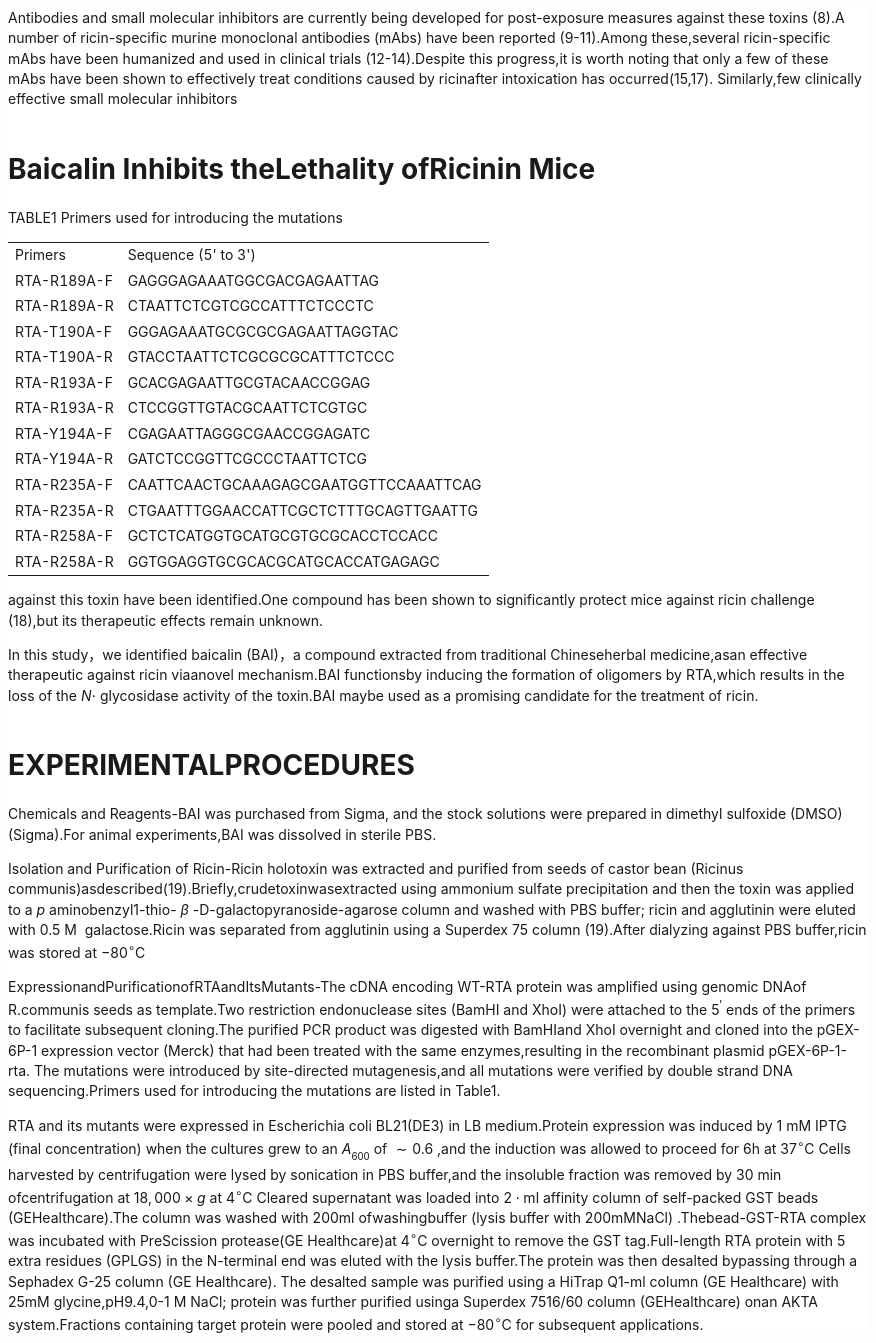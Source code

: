 Antibodies and small molecular inhibitors are currently being developed for post-exposure measures against these toxins (8).A number of ricin-specific murine monoclonal antibodies (mAbs) have been reported (9-11).Among these,several ricin-specific mAbs have been humanized and used in clinical trials (12-14).Despite this progress,it is worth noting that only a few of these mAbs have been shown to effectively treat conditions caused by ricinafter intoxication has occurred(15,17). Similarly,few clinically effective small molecular inhibitors

# Baicalin Inhibits theLethality ofRicinin Mice

TABLE1 Primers used for introducing the mutations   

<html><body><table><tr><td>Primers</td><td>Sequence (5' to 3')</td></tr><tr><td>RTA-R189A-F</td><td>GAGGGAGAAATGGCGACGAGAATTAG</td></tr><tr><td>RTA-R189A-R</td><td>CTAATTCTCGTCGCCATTTCTCCCTC</td></tr><tr><td>RTA-T190A-F</td><td>GGGAGAAATGCGCGCGAGAATTAGGTAC</td></tr><tr><td>RTA-T190A-R</td><td>GTACCTAATTCTCGCGCGCATTTCTCCC</td></tr><tr><td>RTA-R193A-F</td><td>GCACGAGAATTGCGTACAACCGGAG</td></tr><tr><td>RTA-R193A-R</td><td>CTCCGGTTGTACGCAATTCTCGTGC</td></tr><tr><td>RTA-Y194A-F</td><td>CGAGAATTAGGGCGAACCGGAGATC</td></tr><tr><td>RTA-Y194A-R</td><td>GATCTCCGGTTCGCCCTAATTCTCG</td></tr><tr><td>RTA-R235A-F</td><td>CAATTCAACTGCAAAGAGCGAATGGTTCCAAATTCAG</td></tr><tr><td>RTA-R235A-R</td><td>CTGAATTTGGAACCATTCGCTCTTTGCAGTTGAATTG</td></tr><tr><td>RTA-R258A-F</td><td>GCTCTCATGGTGCATGCGTGCGCACCTCCACC</td></tr><tr><td>RTA-R258A-R</td><td>GGTGGAGGTGCGCACGCATGCACCATGAGAGC</td></tr></table></body></html>

against this toxin have been identified.One compound has been shown to significantly protect mice against ricin challenge (18),but its therapeutic effects remain unknown.

In this study，we identified baicalin (BAI)，a compound extracted from traditional Chineseherbal medicine,asan effective therapeutic against ricin viaanovel mechanism.BAI functionsby inducing the formation of oligomers by RTA,which results in the loss of the $N \cdot$ glycosidase activity of the toxin.BAI maybe used as a promising candidate for the treatment of ricin.

# EXPERIMENTALPROCEDURES

Chemicals and Reagents-BAI was purchased from Sigma, and the stock solutions were prepared in dimethyl sulfoxide (DMSO) (Sigma).For animal experiments,BAI was dissolved in sterile PBS.

Isolation and Purification of Ricin-Ricin holotoxin was extracted and purified from seeds of castor bean (Ricinus communis)asdescribed(19).Briefly,crudetoxinwasextracted using ammonium sulfate precipitation and then the toxin was applied to a $p$ aminobenzyl1-thio- $\beta$ -D-galactopyranoside-agarose column and washed with PBS buffer; ricin and agglutinin were eluted with $0 . 5 \mathrm { ~ M ~ }$ galactose.Ricin was separated from agglutinin using a Superdex 75 column (19).After dialyzing against PBS buffer,ricin was stored at $- 8 0 ^ { \circ } \mathrm { C }$

ExpressionandPurificationofRTAandItsMutants-The cDNA encoding WT-RTA protein was amplified using genomic DNAof R.communis seeds as template.Two restriction endonuclease sites (BamHI and XhoI) were attached to the $5 ^ { \prime }$ ends of the primers to facilitate subsequent cloning.The purified PCR product was digested with BamHIand XhoI overnight and cloned into the pGEX-6P-1 expression vector (Merck) that had been treated with the same enzymes,resulting in the recombinant plasmid pGEX-6P-1-rta. The mutations were introduced by site-directed mutagenesis,and all mutations were verified by double strand DNA sequencing.Primers used for introducing the mutations are listed in Table1.

RTA and its mutants were expressed in Escherichia coli BL21(DE3) in LB medium.Protein expression was induced by 1 mM IPTG (final concentration) when the cultures grew to an $A _ { _ { 6 0 0 } }$ of ${ \sim } 0 . 6$ ,and the induction was allowed to proceed for $6 \mathrm { h }$ at $3 7 ^ { \circ } \mathrm { C }$ Cells harvested by centrifugation were lysed by sonication in PBS buffer,and the insoluble fraction was removed by 30 min ofcentrifugation at $1 8 , 0 0 0 \times g$ at $4 ^ { \circ } \mathrm { C }$ Cleared supernatant was loaded into $2 { \cdot } \mathrm { m l }$ affinity column of self-packed GST beads (GEHealthcare).The column was washed with $2 0 0 \mathrm { m l }$ ofwashingbuffer (lysis buffer with $2 0 0 \mathrm { m M N a C l } )$ .Thebead-GST-RTA complex was incubated with PreScission protease(GE Healthcare)at $4 ^ { \circ } \mathrm { C }$ overnight to remove the GST tag.Full-length RTA protein with 5 extra residues (GPLGS) in the N-terminal end was eluted with the lysis buffer.The protein was then desalted bypassing through a Sephadex G-25 column (GE Healthcare). The desalted sample was purified using a HiTrap Q1-ml column (GE Healthcare) with $2 5 \mathrm { m M }$ glycine,pH9.4,0-1 M NaCl; protein was further purified usinga Superdex 7516/60 column (GEHealthcare) onan AKTA system.Fractions containing target protein were pooled and stored at $\mathrm { - 8 0 ^ { \circ } C }$ for subsequent applications.
